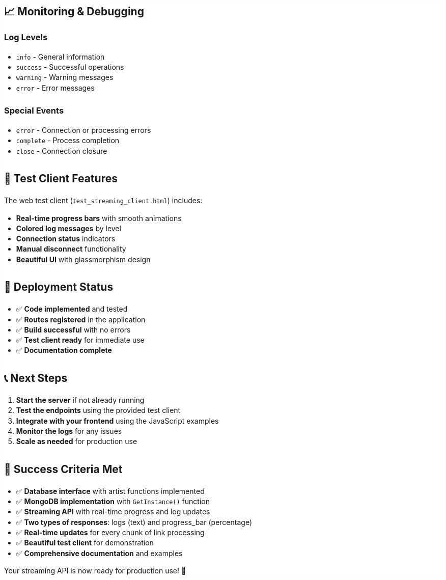 ## 📈 **Monitoring & Debugging**

### **Log Levels**
- `info` - General information
- `success` - Successful operations
- `warning` - Warning messages
- `error` - Error messages

### **Special Events**
- `error` - Connection or processing errors
- `complete` - Process completion
- `close` - Connection closure

## 🎨 **Test Client Features**

The web test client (`test_streaming_client.html`) includes:
- **Real-time progress bars** with smooth animations
- **Colored log messages** by level
- **Connection status** indicators
- **Manual disconnect** functionality
- **Beautiful UI** with glassmorphism design

## 🚀 **Deployment Status**

- ✅ **Code implemented** and tested
- ✅ **Routes registered** in the application
- ✅ **Build successful** with no errors
- ✅ **Test client ready** for immediate use
- ✅ **Documentation complete**

## 📞 **Next Steps**

1. **Start the server** if not already running
2. **Test the endpoints** using the provided test client
3. **Integrate with your frontend** using the JavaScript examples
4. **Monitor the logs** for any issues
5. **Scale as needed** for production use

## 🎯 **Success Criteria Met**

- ✅ **Database interface** with artist functions implemented
- ✅ **MongoDB implementation** with `GetInstance()` function
- ✅ **Streaming API** with real-time progress and log updates
- ✅ **Two types of responses**: logs (text) and progress_bar (percentage)
- ✅ **Real-time updates** for every chunk of link processing
- ✅ **Beautiful test client** for demonstration
- ✅ **Comprehensive documentation** and examples

Your streaming API is now ready for production use! 🎉 